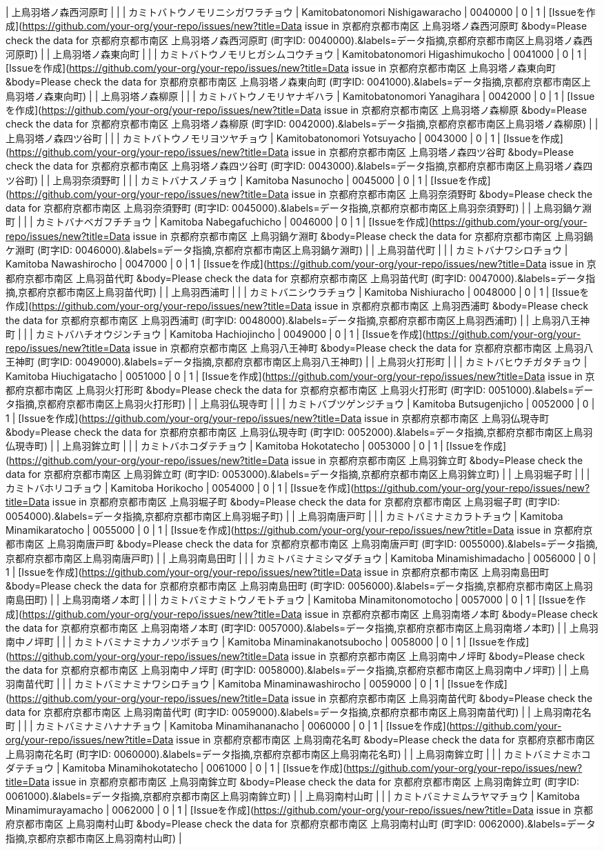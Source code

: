 | 上鳥羽塔ノ森西河原町 |  |  | カミトバトウノモリニシガワラチョウ   | Kamitobatonomori Nishigawaracho | 0040000 | 0 | 1 | [Issueを作成](https://github.com/your-org/your-repo/issues/new?title=Data issue in 京都府京都市南区 上鳥羽塔ノ森西河原町  &body=Please check the data for 京都府京都市南区 上鳥羽塔ノ森西河原町   (町字ID: 0040000).&labels=データ指摘,京都府京都市南区上鳥羽塔ノ森西河原町) |
| 上鳥羽塔ノ森東向町 |  |  | カミトバトウノモリヒガシムコウチョウ   | Kamitobatonomori Higashimukocho | 0041000 | 0 | 1 | [Issueを作成](https://github.com/your-org/your-repo/issues/new?title=Data issue in 京都府京都市南区 上鳥羽塔ノ森東向町  &body=Please check the data for 京都府京都市南区 上鳥羽塔ノ森東向町   (町字ID: 0041000).&labels=データ指摘,京都府京都市南区上鳥羽塔ノ森東向町) |
| 上鳥羽塔ノ森柳原 |  |  | カミトバトウノモリヤナギハラ   | Kamitobatonomori Yanagihara | 0042000 | 0 | 1 | [Issueを作成](https://github.com/your-org/your-repo/issues/new?title=Data issue in 京都府京都市南区 上鳥羽塔ノ森柳原  &body=Please check the data for 京都府京都市南区 上鳥羽塔ノ森柳原   (町字ID: 0042000).&labels=データ指摘,京都府京都市南区上鳥羽塔ノ森柳原) |
| 上鳥羽塔ノ森四ツ谷町 |  |  | カミトバトウノモリヨツヤチョウ   | Kamitobatonomori Yotsuyacho | 0043000 | 0 | 1 | [Issueを作成](https://github.com/your-org/your-repo/issues/new?title=Data issue in 京都府京都市南区 上鳥羽塔ノ森四ツ谷町  &body=Please check the data for 京都府京都市南区 上鳥羽塔ノ森四ツ谷町   (町字ID: 0043000).&labels=データ指摘,京都府京都市南区上鳥羽塔ノ森四ツ谷町) |
| 上鳥羽奈須野町 |  |  | カミトバナスノチョウ   | Kamitoba Nasunocho | 0045000 | 0 | 1 | [Issueを作成](https://github.com/your-org/your-repo/issues/new?title=Data issue in 京都府京都市南区 上鳥羽奈須野町  &body=Please check the data for 京都府京都市南区 上鳥羽奈須野町   (町字ID: 0045000).&labels=データ指摘,京都府京都市南区上鳥羽奈須野町) |
| 上鳥羽鍋ケ淵町 |  |  | カミトバナベガフチチョウ   | Kamitoba Nabegafuchicho | 0046000 | 0 | 1 | [Issueを作成](https://github.com/your-org/your-repo/issues/new?title=Data issue in 京都府京都市南区 上鳥羽鍋ケ淵町  &body=Please check the data for 京都府京都市南区 上鳥羽鍋ケ淵町   (町字ID: 0046000).&labels=データ指摘,京都府京都市南区上鳥羽鍋ケ淵町) |
| 上鳥羽苗代町 |  |  | カミトバナワシロチョウ   | Kamitoba Nawashirocho | 0047000 | 0 | 1 | [Issueを作成](https://github.com/your-org/your-repo/issues/new?title=Data issue in 京都府京都市南区 上鳥羽苗代町  &body=Please check the data for 京都府京都市南区 上鳥羽苗代町   (町字ID: 0047000).&labels=データ指摘,京都府京都市南区上鳥羽苗代町) |
| 上鳥羽西浦町 |  |  | カミトバニシウラチョウ   | Kamitoba Nishiuracho | 0048000 | 0 | 1 | [Issueを作成](https://github.com/your-org/your-repo/issues/new?title=Data issue in 京都府京都市南区 上鳥羽西浦町  &body=Please check the data for 京都府京都市南区 上鳥羽西浦町   (町字ID: 0048000).&labels=データ指摘,京都府京都市南区上鳥羽西浦町) |
| 上鳥羽八王神町 |  |  | カミトバハチオウジンチョウ   | Kamitoba Hachiojincho | 0049000 | 0 | 1 | [Issueを作成](https://github.com/your-org/your-repo/issues/new?title=Data issue in 京都府京都市南区 上鳥羽八王神町  &body=Please check the data for 京都府京都市南区 上鳥羽八王神町   (町字ID: 0049000).&labels=データ指摘,京都府京都市南区上鳥羽八王神町) |
| 上鳥羽火打形町 |  |  | カミトバヒウチガタチョウ   | Kamitoba Hiuchigatacho | 0051000 | 0 | 1 | [Issueを作成](https://github.com/your-org/your-repo/issues/new?title=Data issue in 京都府京都市南区 上鳥羽火打形町  &body=Please check the data for 京都府京都市南区 上鳥羽火打形町   (町字ID: 0051000).&labels=データ指摘,京都府京都市南区上鳥羽火打形町) |
| 上鳥羽仏現寺町 |  |  | カミトバブツゲンジチョウ   | Kamitoba Butsugenjicho | 0052000 | 0 | 1 | [Issueを作成](https://github.com/your-org/your-repo/issues/new?title=Data issue in 京都府京都市南区 上鳥羽仏現寺町  &body=Please check the data for 京都府京都市南区 上鳥羽仏現寺町   (町字ID: 0052000).&labels=データ指摘,京都府京都市南区上鳥羽仏現寺町) |
| 上鳥羽鉾立町 |  |  | カミトバホコダテチョウ   | Kamitoba Hokotatecho | 0053000 | 0 | 1 | [Issueを作成](https://github.com/your-org/your-repo/issues/new?title=Data issue in 京都府京都市南区 上鳥羽鉾立町  &body=Please check the data for 京都府京都市南区 上鳥羽鉾立町   (町字ID: 0053000).&labels=データ指摘,京都府京都市南区上鳥羽鉾立町) |
| 上鳥羽堀子町 |  |  | カミトバホリコチョウ   | Kamitoba Horikocho | 0054000 | 0 | 1 | [Issueを作成](https://github.com/your-org/your-repo/issues/new?title=Data issue in 京都府京都市南区 上鳥羽堀子町  &body=Please check the data for 京都府京都市南区 上鳥羽堀子町   (町字ID: 0054000).&labels=データ指摘,京都府京都市南区上鳥羽堀子町) |
| 上鳥羽南唐戸町 |  |  | カミトバミナミカラトチョウ   | Kamitoba Minamikaratocho | 0055000 | 0 | 1 | [Issueを作成](https://github.com/your-org/your-repo/issues/new?title=Data issue in 京都府京都市南区 上鳥羽南唐戸町  &body=Please check the data for 京都府京都市南区 上鳥羽南唐戸町   (町字ID: 0055000).&labels=データ指摘,京都府京都市南区上鳥羽南唐戸町) |
| 上鳥羽南島田町 |  |  | カミトバミナミシマダチョウ   | Kamitoba Minamishimadacho | 0056000 | 0 | 1 | [Issueを作成](https://github.com/your-org/your-repo/issues/new?title=Data issue in 京都府京都市南区 上鳥羽南島田町  &body=Please check the data for 京都府京都市南区 上鳥羽南島田町   (町字ID: 0056000).&labels=データ指摘,京都府京都市南区上鳥羽南島田町) |
| 上鳥羽南塔ノ本町 |  |  | カミトバミナミトウノモトチョウ   | Kamitoba Minamitonomotocho | 0057000 | 0 | 1 | [Issueを作成](https://github.com/your-org/your-repo/issues/new?title=Data issue in 京都府京都市南区 上鳥羽南塔ノ本町  &body=Please check the data for 京都府京都市南区 上鳥羽南塔ノ本町   (町字ID: 0057000).&labels=データ指摘,京都府京都市南区上鳥羽南塔ノ本町) |
| 上鳥羽南中ノ坪町 |  |  | カミトバミナミナカノツボチョウ   | Kamitoba Minaminakanotsubocho | 0058000 | 0 | 1 | [Issueを作成](https://github.com/your-org/your-repo/issues/new?title=Data issue in 京都府京都市南区 上鳥羽南中ノ坪町  &body=Please check the data for 京都府京都市南区 上鳥羽南中ノ坪町   (町字ID: 0058000).&labels=データ指摘,京都府京都市南区上鳥羽南中ノ坪町) |
| 上鳥羽南苗代町 |  |  | カミトバミナミナワシロチョウ   | Kamitoba Minaminawashirocho | 0059000 | 0 | 1 | [Issueを作成](https://github.com/your-org/your-repo/issues/new?title=Data issue in 京都府京都市南区 上鳥羽南苗代町  &body=Please check the data for 京都府京都市南区 上鳥羽南苗代町   (町字ID: 0059000).&labels=データ指摘,京都府京都市南区上鳥羽南苗代町) |
| 上鳥羽南花名町 |  |  | カミトバミナミハナナチョウ   | Kamitoba Minamihananacho | 0060000 | 0 | 1 | [Issueを作成](https://github.com/your-org/your-repo/issues/new?title=Data issue in 京都府京都市南区 上鳥羽南花名町  &body=Please check the data for 京都府京都市南区 上鳥羽南花名町   (町字ID: 0060000).&labels=データ指摘,京都府京都市南区上鳥羽南花名町) |
| 上鳥羽南鉾立町 |  |  | カミトバミナミホコダテチョウ   | Kamitoba Minamihokotatecho | 0061000 | 0 | 1 | [Issueを作成](https://github.com/your-org/your-repo/issues/new?title=Data issue in 京都府京都市南区 上鳥羽南鉾立町  &body=Please check the data for 京都府京都市南区 上鳥羽南鉾立町   (町字ID: 0061000).&labels=データ指摘,京都府京都市南区上鳥羽南鉾立町) |
| 上鳥羽南村山町 |  |  | カミトバミナミムラヤマチョウ   | Kamitoba Minamimurayamacho | 0062000 | 0 | 1 | [Issueを作成](https://github.com/your-org/your-repo/issues/new?title=Data issue in 京都府京都市南区 上鳥羽南村山町  &body=Please check the data for 京都府京都市南区 上鳥羽南村山町   (町字ID: 0062000).&labels=データ指摘,京都府京都市南区上鳥羽南村山町) |